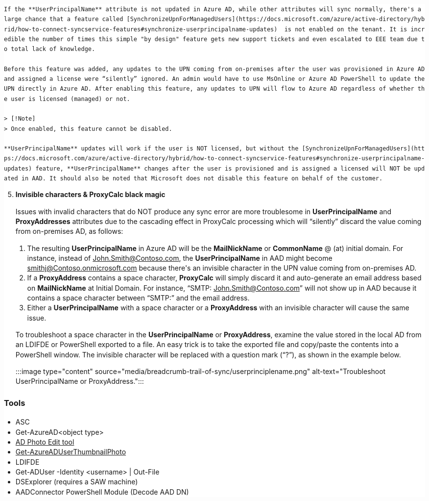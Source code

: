     If the **UserPrincipalName** attribute is not updated in Azure AD, while other attributes will sync normally, there's a large chance that a feature called [SynchronizeUpnForManagedUsers](https://docs.microsoft.com/azure/active-directory/hybrid/how-to-connect-syncservice-features#synchronize-userprincipalname-updates)  is not enabled on the tenant. It is incredible the number of times this simple "by design" feature gets new support tickets and even escalated to EEE team due to total lack of knowledge.

    Before this feature was added, any updates to the UPN coming from on-premises after the user was provisioned in Azure AD and assigned a license were “silently” ignored. An admin would have to use MsOnline or Azure AD PowerShell to update the UPN directly in Azure AD. After enabling this feature, any updates to UPN will flow to Azure AD regardless of whether the user is licensed (managed) or not. 

    > [!Note]
    > Once enabled, this feature cannot be disabled.

    **UserPrincipalName** updates will work if the user is NOT licensed, but without the [SynchronizeUpnForManagedUsers](https://docs.microsoft.com/azure/active-directory/hybrid/how-to-connect-syncservice-features#synchronize-userprincipalname-updates) feature, **UserPrincipalName** changes after the user is provisioned and is assigned a licensed will NOT be updated in AAD. It should also be noted that Microsoft does not disable this feature on behalf of the customer.


5. **Invisible characters & ProxyCalc black magic**

    Issues with invalid characters that do NOT produce any sync error are more troublesome in **UserPrincipalName** and **ProxyAddresses** attributes due to the cascading effect in ProxyCalc processing which will “silently” discard the value coming from on-premises AD, as follows:

    1.	The resulting **UserPrincipalName** in Azure AD will be the **MailNickName** or **CommonName** @ (at) initial domain. For instance, instead of John.Smith@Contoso.com, the **UserPrincipalName** in AAD might become smithj@Contoso.onmicrosoft.com because there's an invisible character in the UPN value coming from on-premises AD.
    2.	If a **ProxyAddress** contains a space character, **ProxyCalc** will simply discard it and auto-generate an email address based on **MailNickName** at Initial Domain. For instance, “SMTP: John.Smith@Contoso.com” will not show up in AAD because it contains a space character between “SMTP:” and the email address.
    3.	Either a **UserPrincipalName** with a space character or a **ProxyAddress** with an invisible character will cause the same issue.

    To troubleshoot a space character in the **UserPrincipalName** or **ProxyAddress**, examine the value stored in the local AD from an LDIFDE or PowerShell exported to a file. An easy trick is to take the exported file and copy/paste the contents into a PowerShell window. The invisible character will be replaced with a question mark (“?”), as shown in the example below.

    :::image type="content" source="media/breadcrumb-trail-of-sync/userprinciplename.png" alt-text="Troubleshoot UserPrincipalName or ProxyAddress.":::
 
### Tools

- ASC
- Get-AzureAD\<object type>
- [AD Photo Edit tool](http://www.cjwdev.com/Software/ADPhotoEdit/Info.html) 
- [Get-AzureADUserThumbnailPhoto](https://docs.microsoft.com/powershell/module/azuread/get-azureaduserthumbnailphoto?view=azureadps-2.0) 
- LDIFDE
- Get-ADUser -Identity \<username> | Out-File
- DSExplorer (requires a SAW machine)
- AADConnector PowerShell Module (Decode AAD DN)

